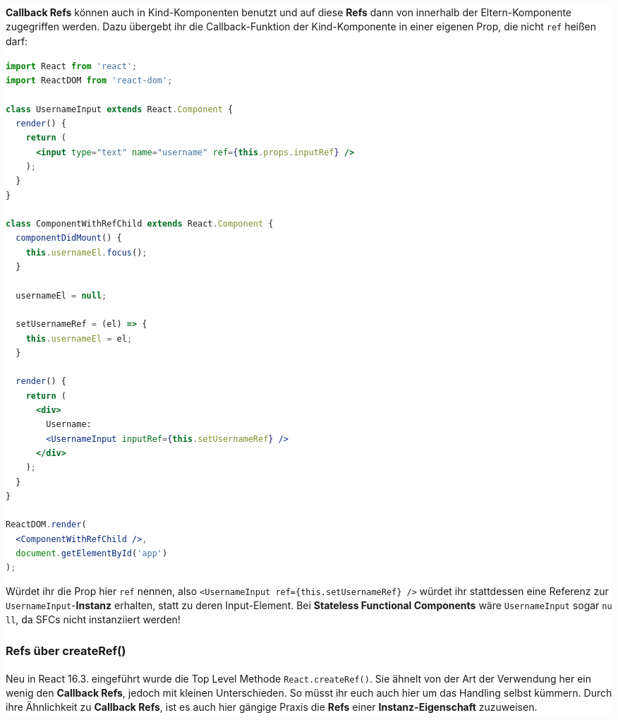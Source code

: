 **Callback Refs** können auch in Kind-Komponenten benutzt und auf diese **Refs** dann von innerhalb der Eltern-Komponente zugegriffen werden. Dazu übergebt ihr die Callback-Funktion der Kind-Komponente in einer eigenen Prop, die nicht `ref` heißen darf:

```jsx
import React from 'react';
import ReactDOM from 'react-dom';

class UsernameInput extends React.Component {
  render() {
    return (
      <input type="text" name="username" ref={this.props.inputRef} />
    );
  }
}

class ComponentWithRefChild extends React.Component {  
  componentDidMount() {
    this.usernameEl.focus();
  }

  usernameEl = null;

  setUsernameRef = (el) => {
    this.usernameEl = el;
  }

  render() {
    return (
      <div>
        Username:
        <UsernameInput inputRef={this.setUsernameRef} />
      </div>
    );
  }
}

ReactDOM.render(
  <ComponentWithRefChild />, 
  document.getElementById('app')
);
```

Würdet ihr die Prop hier `ref` nennen, also `<UsernameInput ref={this.setUsernameRef} />` würdet ihr stattdessen eine Referenz zur `UsernameInput`-**Instanz** erhalten, statt zu deren Input-Element. Bei **Stateless Functional Components** wäre `UsernameInput` sogar `null`, da SFCs nicht instanziiert werden!

### Refs über createRef\(\)

Neu in React 16.3. eingeführt wurde die Top Level Methode `React.createRef()`. Sie ähnelt von der Art der Verwendung her ein wenig den **Callback Refs**, jedoch mit kleinen Unterschieden. So müsst ihr euch auch hier um das Handling selbst kümmern. Durch ihre Ähnlichkeit zu **Callback Refs**, ist es auch hier gängige Praxis die **Refs** einer **Instanz-Eigenschaft** zuzuweisen.
